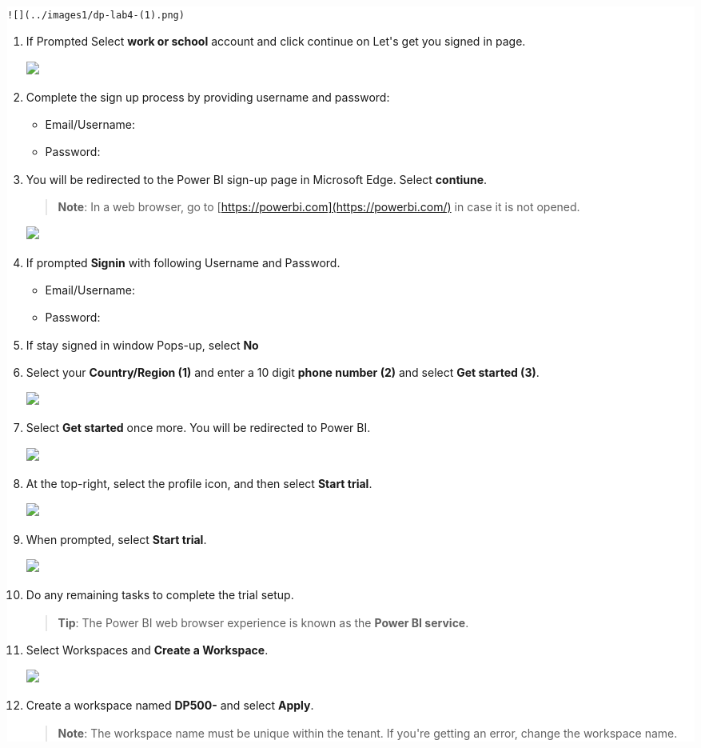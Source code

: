     ![](../images1/dp-lab4-(1).png)
	
1. If Prompted Select **work or school** account and click continue on Let's get you signed in page.

    ![](../images1/dp-lab4-2.png)

1. Complete the sign up process by providing username and password:

     * Email/Username: <inject key="AzureAdUserEmail"></inject>

     * Password: <inject key="AzureAdUserPassword"></inject>

1. You will be redirected to the Power BI sign-up page in Microsoft Edge. Select **contiune**.

   >**Note**: In a web browser, go to [https://powerbi.com](https://powerbi.com/) in case it is not opened.
   
	![](../images1/dp-lab4-3.png)
	
1. If prompted **Signin** with following Username and Password.

    * Email/Username: <inject key="AzureAdUserEmail"></inject>

    * Password: <inject key="AzureAdUserPassword"></inject>
	
1. If stay signed in window Pops-up, select **No**

1. Select your **Country/Region (1)** and enter a 10 digit **phone number (2)** and select **Get started (3)**.

    ![](../images1/dp-lab4-(4).png)

1. Select **Get started** once more. You will be redirected to Power BI.

    ![](../images1/dp-lab4-5.png)

1. At the top-right, select the profile icon, and then select **Start trial**.

    ![](../images1/dp-lab4-(6).png)

1. When prompted, select **Start trial**.

    ![](../images1/dp-lab4-7.png)

1. Do any remaining tasks to complete the trial setup.

    >**Tip**: The Power BI web browser experience is known as the **Power BI service**.
	
1. Select Workspaces and **Create a Workspace**.
    
    ![](../images1/dp-lab4-8.png)

1. Create a workspace named **DP500-<inject key="Deployment ID" enableCopy="false" />** and select **Apply**.

    >**Note**: The workspace name must be unique within the tenant. If you're getting an error, change the workspace name.

